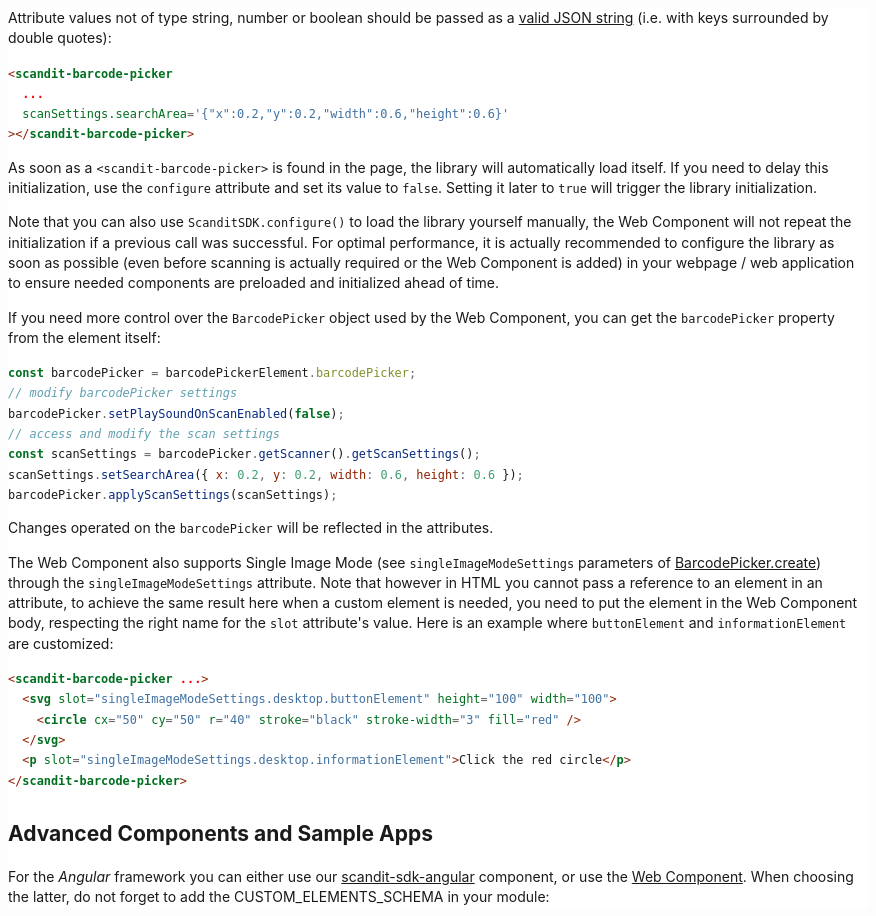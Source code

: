 Attribute values not of type string, number or boolean should be passed as a [valid JSON string](https://www.json.org/json-en.html) (i.e. with keys surrounded by double quotes):

```html
<scandit-barcode-picker
  ...
  scanSettings.searchArea='{"x":0.2,"y":0.2,"width":0.6,"height":0.6}'
></scandit-barcode-picker>
```

As soon as a `<scandit-barcode-picker>` is found in the page, the library will automatically load itself. If you need to delay this initialization, use the `configure` attribute and set its value to `false`. Setting it later to `true` will trigger the library initialization.

Note that you can also use `ScanditSDK.configure()` to load the library yourself manually, the Web Component will not repeat the initialization if a previous call was successful. For optimal performance, it is actually recommended to configure the library as soon as possible (even before scanning is actually required or the Web Component is added) in your webpage / web application to ensure needed components are preloaded and initialized ahead of time.

If you need more control over the `BarcodePicker` object used by the Web Component, you can get the `barcodePicker` property from the element itself:

```js
const barcodePicker = barcodePickerElement.barcodePicker;
// modify barcodePicker settings
barcodePicker.setPlaySoundOnScanEnabled(false);
// access and modify the scan settings
const scanSettings = barcodePicker.getScanner().getScanSettings();
scanSettings.setSearchArea({ x: 0.2, y: 0.2, width: 0.6, height: 0.6 });
barcodePicker.applyScanSettings(scanSettings);
```

Changes operated on the `barcodePicker` will be reflected in the attributes.

The Web Component also supports Single Image Mode (see `singleImageModeSettings` parameters of [BarcodePicker.create](https://docs.scandit.com/stable/web/classes/barcodepicker.html#create)) through the `singleImageModeSettings` attribute. Note that however in HTML you cannot pass a reference to an element in an attribute, to achieve the same result here when a custom element is needed, you need to put the element in the Web Component body, respecting the right name for the `slot` attribute's value. Here is an example where `buttonElement` and `informationElement` are customized:

```html
<scandit-barcode-picker ...>
  <svg slot="singleImageModeSettings.desktop.buttonElement" height="100" width="100">
    <circle cx="50" cy="50" r="40" stroke="black" stroke-width="3" fill="red" />
  </svg>
  <p slot="singleImageModeSettings.desktop.informationElement">Click the red circle</p>
</scandit-barcode-picker>
```

## Advanced Components and Sample Apps

For the _Angular_ framework you can either use our [scandit-sdk-angular](https://www.npmjs.com/package/scandit-sdk-angular) component, or use the [Web Component](#integrate-with-the-web-component). When choosing the latter, do not forget to add the CUSTOM_ELEMENTS_SCHEMA in your module:
